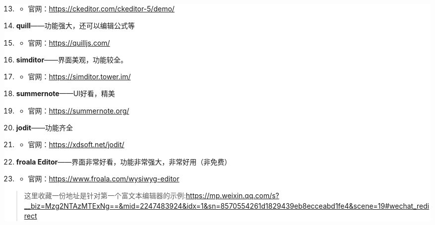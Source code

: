 13. - 官网：https://ckeditor.com/ckeditor-5/demo/

14. **quill**——功能强大，还可以编辑公式等

15. - 官网：https://quilljs.com/

16. **simditor**——界面美观，功能较全。

17. - 官网：https://simditor.tower.im/

18. **summernote**——UI好看，精美

19. - 官网：https://summernote.org/

20. **jodit**——功能齐全

21. - 官网：https://xdsoft.net/jodit/

22. **froala Editor**——界面非常好看，功能非常强大，非常好用（非免费）

23. - 官网：https://www.froala.com/wysiwyg-editor

> 这里收藏一份地址是针对第一个富文本编辑器的示例:https://mp.weixin.qq.com/s?__biz=Mzg2NTAzMTExNg==&mid=2247483924&idx=1&sn=8570554261d1829439eb8ecceabd1fe4&scene=19#wechat_redirect

